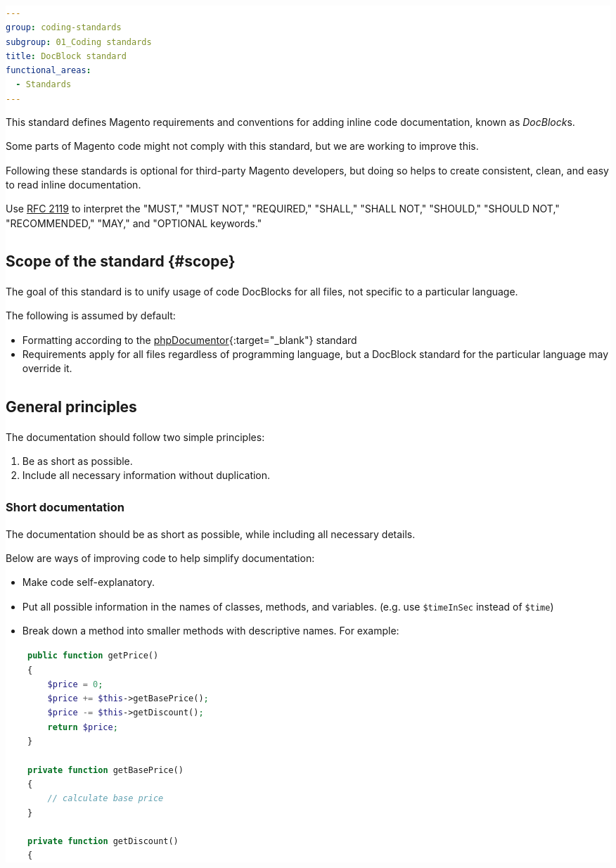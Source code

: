 ```yaml
---
group: coding-standards
subgroup: 01_Coding standards
title: DocBlock standard
functional_areas:
  - Standards
---
```


This standard defines Magento requirements and conventions for adding inline code documentation, known as *DocBlock*s.

Some parts of Magento code might not comply with this standard, but we are working to improve this.

Following these standards is optional for third-party Magento developers, but doing so helps to create consistent, clean, and easy to read inline documentation.

Use [RFC 2119](http://www.ietf.org/rfc/rfc2119.txt) to interpret the "MUST," "MUST NOT," "REQUIRED," "SHALL," "SHALL NOT," "SHOULD," "SHOULD NOT," "RECOMMENDED," "MAY," and "OPTIONAL keywords."

## Scope of the standard {#scope}

The goal of this standard is to unify usage of code DocBlocks for all files, not specific to a particular language.

The following is assumed by default:

*  Formatting according to the [phpDocumentor](https://docs.phpdoc.org/latest/references/phpdoc/basic-syntax.html#what-is-a-docblock){:target="_blank"} standard
*  Requirements apply for all files regardless of programming language, but a DocBlock standard for the particular language may override it.

## General principles

The documentation should follow two simple principles:

1. Be as short as possible.
1. Include all necessary information without duplication.

### Short documentation

The documentation should be as short as possible, while including all necessary details.

Below are ways of improving code to help simplify documentation:

*  Make code self-explanatory.
*  Put all possible information in the names of classes, methods, and variables. (e.g. use `$timeInSec` instead of `$time`)
*  Break down a method into smaller methods with descriptive names.
   For example:

   ```php
    public function getPrice()
    {
        $price = 0;
        $price += $this->getBasePrice();
        $price -= $this->getDiscount();
        return $price;
    }

    private function getBasePrice()
    {
        // calculate base price
    }

    private function getDiscount()
    {
   ```